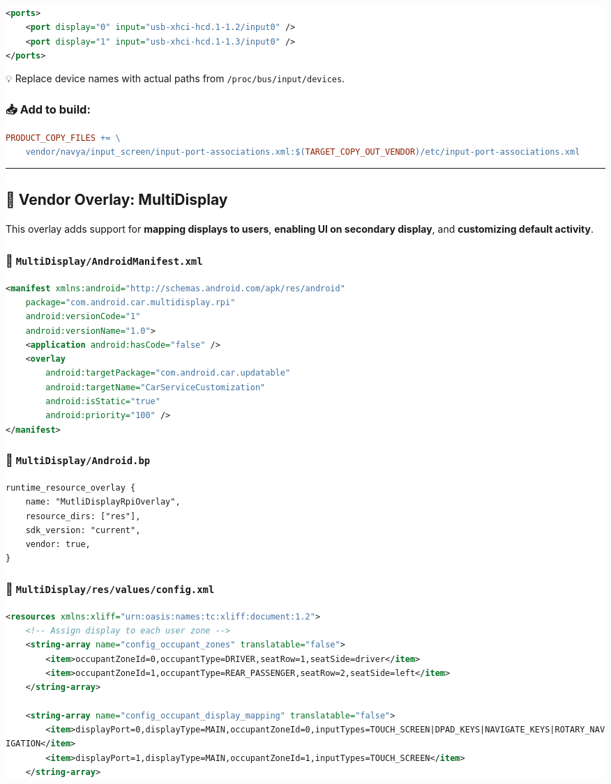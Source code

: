 ```xml
<ports>
    <port display="0" input="usb-xhci-hcd.1-1.2/input0" />
    <port display="1" input="usb-xhci-hcd.1-1.3/input0" />
</ports>
```

💡 Replace device names with actual paths from `/proc/bus/input/devices`.

### 📥 Add to build:

```makefile
PRODUCT_COPY_FILES += \
    vendor/navya/input_screen/input-port-associations.xml:$(TARGET_COPY_OUT_VENDOR)/etc/input-port-associations.xml
```

---

## 🧩 Vendor Overlay: MultiDisplay

This overlay adds support for **mapping displays to users**, **enabling UI on secondary display**, and **customizing default activity**.

### 📄 `MultiDisplay/AndroidManifest.xml`

```xml
<manifest xmlns:android="http://schemas.android.com/apk/res/android"
    package="com.android.car.multidisplay.rpi"
    android:versionCode="1"
    android:versionName="1.0">
    <application android:hasCode="false" />
    <overlay
        android:targetPackage="com.android.car.updatable"
        android:targetName="CarServiceCustomization"
        android:isStatic="true"
        android:priority="100" />
</manifest>
```

### 📄 `MultiDisplay/Android.bp`

```bp
runtime_resource_overlay {
    name: "MutliDisplayRpiOverlay",
    resource_dirs: ["res"],
    sdk_version: "current",
    vendor: true,
}
```

### 📄 `MultiDisplay/res/values/config.xml`

```xml
<resources xmlns:xliff="urn:oasis:names:tc:xliff:document:1.2">
    <!-- Assign display to each user zone -->
    <string-array name="config_occupant_zones" translatable="false">
        <item>occupantZoneId=0,occupantType=DRIVER,seatRow=1,seatSide=driver</item>
        <item>occupantZoneId=1,occupantType=REAR_PASSENGER,seatRow=2,seatSide=left</item>
    </string-array>

    <string-array name="config_occupant_display_mapping" translatable="false">
        <item>displayPort=0,displayType=MAIN,occupantZoneId=0,inputTypes=TOUCH_SCREEN|DPAD_KEYS|NAVIGATE_KEYS|ROTARY_NAVIGATION</item>
        <item>displayPort=1,displayType=MAIN,occupantZoneId=1,inputTypes=TOUCH_SCREEN</item>
    </string-array>

```